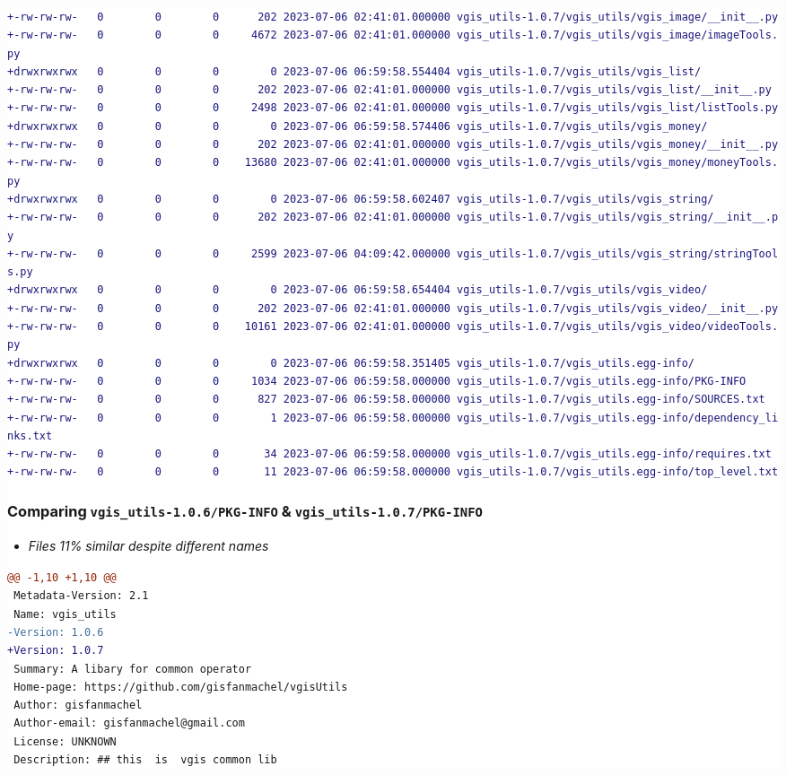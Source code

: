 ```diff
+-rw-rw-rw-   0        0        0      202 2023-07-06 02:41:01.000000 vgis_utils-1.0.7/vgis_utils/vgis_image/__init__.py
+-rw-rw-rw-   0        0        0     4672 2023-07-06 02:41:01.000000 vgis_utils-1.0.7/vgis_utils/vgis_image/imageTools.py
+drwxrwxrwx   0        0        0        0 2023-07-06 06:59:58.554404 vgis_utils-1.0.7/vgis_utils/vgis_list/
+-rw-rw-rw-   0        0        0      202 2023-07-06 02:41:01.000000 vgis_utils-1.0.7/vgis_utils/vgis_list/__init__.py
+-rw-rw-rw-   0        0        0     2498 2023-07-06 02:41:01.000000 vgis_utils-1.0.7/vgis_utils/vgis_list/listTools.py
+drwxrwxrwx   0        0        0        0 2023-07-06 06:59:58.574406 vgis_utils-1.0.7/vgis_utils/vgis_money/
+-rw-rw-rw-   0        0        0      202 2023-07-06 02:41:01.000000 vgis_utils-1.0.7/vgis_utils/vgis_money/__init__.py
+-rw-rw-rw-   0        0        0    13680 2023-07-06 02:41:01.000000 vgis_utils-1.0.7/vgis_utils/vgis_money/moneyTools.py
+drwxrwxrwx   0        0        0        0 2023-07-06 06:59:58.602407 vgis_utils-1.0.7/vgis_utils/vgis_string/
+-rw-rw-rw-   0        0        0      202 2023-07-06 02:41:01.000000 vgis_utils-1.0.7/vgis_utils/vgis_string/__init__.py
+-rw-rw-rw-   0        0        0     2599 2023-07-06 04:09:42.000000 vgis_utils-1.0.7/vgis_utils/vgis_string/stringTools.py
+drwxrwxrwx   0        0        0        0 2023-07-06 06:59:58.654404 vgis_utils-1.0.7/vgis_utils/vgis_video/
+-rw-rw-rw-   0        0        0      202 2023-07-06 02:41:01.000000 vgis_utils-1.0.7/vgis_utils/vgis_video/__init__.py
+-rw-rw-rw-   0        0        0    10161 2023-07-06 02:41:01.000000 vgis_utils-1.0.7/vgis_utils/vgis_video/videoTools.py
+drwxrwxrwx   0        0        0        0 2023-07-06 06:59:58.351405 vgis_utils-1.0.7/vgis_utils.egg-info/
+-rw-rw-rw-   0        0        0     1034 2023-07-06 06:59:58.000000 vgis_utils-1.0.7/vgis_utils.egg-info/PKG-INFO
+-rw-rw-rw-   0        0        0      827 2023-07-06 06:59:58.000000 vgis_utils-1.0.7/vgis_utils.egg-info/SOURCES.txt
+-rw-rw-rw-   0        0        0        1 2023-07-06 06:59:58.000000 vgis_utils-1.0.7/vgis_utils.egg-info/dependency_links.txt
+-rw-rw-rw-   0        0        0       34 2023-07-06 06:59:58.000000 vgis_utils-1.0.7/vgis_utils.egg-info/requires.txt
+-rw-rw-rw-   0        0        0       11 2023-07-06 06:59:58.000000 vgis_utils-1.0.7/vgis_utils.egg-info/top_level.txt
```

### Comparing `vgis_utils-1.0.6/PKG-INFO` & `vgis_utils-1.0.7/PKG-INFO`

 * *Files 11% similar despite different names*

```diff
@@ -1,10 +1,10 @@
 Metadata-Version: 2.1
 Name: vgis_utils
-Version: 1.0.6
+Version: 1.0.7
 Summary: A libary for common operator
 Home-page: https://github.com/gisfanmachel/vgisUtils
 Author: gisfanmachel
 Author-email: gisfanmachel@gmail.com
 License: UNKNOWN
 Description: ## this  is  vgis common lib
```
